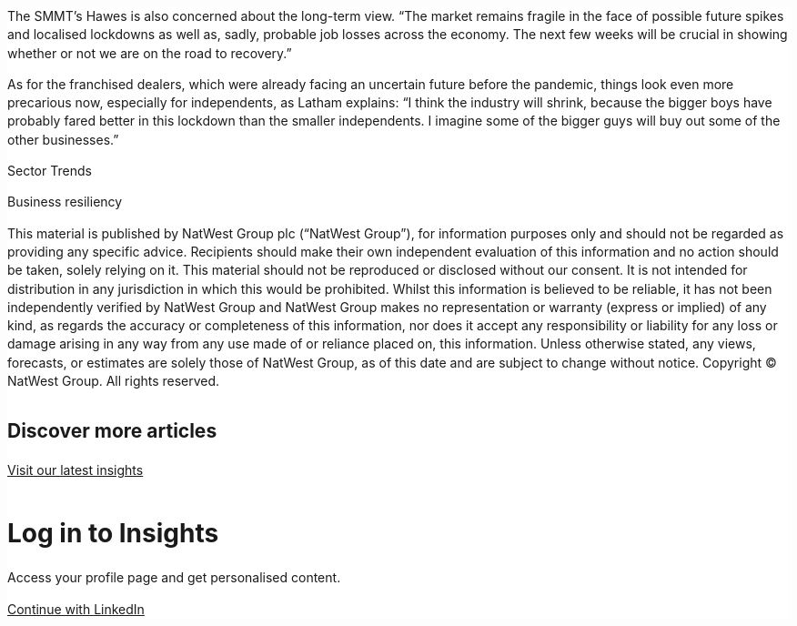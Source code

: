 The SMMT’s Hawes is also concerned about the long-term view. “The market remains fragile in the face of possible future spikes and localised lockdowns as well as, sadly, probable job losses across the economy. The next few weeks will be crucial in showing whether or not we are on the road to recovery.”

As for the franchised dealers, which were already facing an uncertain future before the pandemic, things look even more precarious now, especially for independents, as Latham explains: “I think the industry will shrink, because the bigger boys have probably fared better in this lockdown than the smaller independents. I imagine some of the bigger guys will buy out some of the other businesses.”

Sector Trends

Business resiliency

This material is published by NatWest Group plc (“NatWest Group”), for information purposes only and should not be regarded as providing any specific advice. Recipients should make their own independent evaluation of this information and no action should be taken, solely relying on it. This material should not be reproduced or disclosed without our consent. It is not intended for distribution in any jurisdiction in which this would be prohibited. Whilst this information is believed to be reliable, it has not been independently verified by NatWest Group and NatWest Group makes no representation or warranty (express or implied) of any kind, as regards the accuracy or completeness of this information, nor does it accept any responsibility or liability for any loss or damage arising in any way from any use made of or reliance placed on, this information. Unless otherwise stated, any views, forecasts, or estimates are solely those of NatWest Group, as of this date and are subject to change without notice. Copyright © NatWest Group. All rights reserved.

## Discover more articles

[Visit our latest insights](https://www.natwest.com/business/insights.html "Visit our latest insights")

# Log in to Insights

Access your profile page and get personalised content.

[Continue with LinkedIn](https://www.natwest.com/j_security_check?configid=linkedin-NatWest)